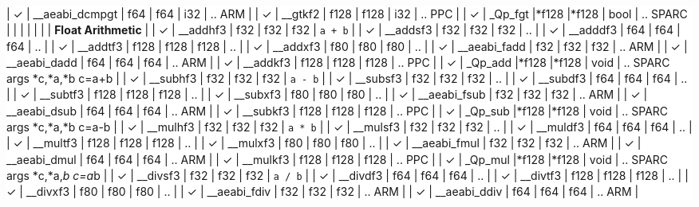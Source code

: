 | ✓ | __aeabi_dcmpgt     | f64  | f64  | i32  | .. ARM                         |
| ✓ | __gtkf2            | f128 | f128 | i32  | .. PPC                         |
| ✓ | _Qp_fgt            |*f128 |*f128 | bool | .. SPARC                       |
|   |                    |      |      |      | **Float Arithmetic**           |
| ✓ | __addhf3           | f32  | f32  | f32  | `a + b`                        |
| ✓ | __addsf3           | f32  | f32  | f32  | ..                             |
| ✓ | __adddf3           | f64  | f64  | f64  | ..                             |
| ✓ | __addtf3           | f128 | f128 | f128 | ..                             |
| ✓ | __addxf3           | f80  | f80  | f80  | ..                             |
| ✓ | __aeabi_fadd       | f32  | f32  | f32  | .. ARM                         |
| ✓ | __aeabi_dadd       | f64  | f64  | f64  | .. ARM                         |
| ✓ | __addkf3           | f128 | f128 | f128 | .. PPC                         |
| ✓ | _Qp_add            |*f128 |*f128 | void | .. SPARC args *c,*a,*b c=a+b   |
| ✓ | __subhf3           | f32  | f32  | f32  | `a - b`                        |
| ✓ | __subsf3           | f32  | f32  | f32  | ..                             |
| ✓ | __subdf3           | f64  | f64  | f64  | ..                             |
| ✓ | __subtf3           | f128 | f128 | f128 | ..                             |
| ✓ | __subxf3           | f80  | f80  | f80  | ..                             |
| ✓ | __aeabi_fsub       | f32  | f32  | f32  | .. ARM                         |
| ✓ | __aeabi_dsub       | f64  | f64  | f64  | .. ARM                         |
| ✓ | __subkf3           | f128 | f128 | f128 | .. PPC                         |
| ✓ | _Qp_sub            |*f128 |*f128 | void | .. SPARC args *c,*a,*b c=a-b   |
| ✓ | __mulhf3           | f32  | f32  | f32  | `a * b`                        |
| ✓ | __mulsf3           | f32  | f32  | f32  | ..                             |
| ✓ | __muldf3           | f64  | f64  | f64  | ..                             |
| ✓ | __multf3           | f128 | f128 | f128 | ..                             |
| ✓ | __mulxf3           | f80  | f80  | f80  | ..                             |
| ✓ | __aeabi_fmul       | f32  | f32  | f32  | .. ARM                         |
| ✓ | __aeabi_dmul       | f64  | f64  | f64  | .. ARM                         |
| ✓ | __mulkf3           | f128 | f128 | f128 | .. PPC                         |
| ✓ | _Qp_mul            |*f128 |*f128 | void | .. SPARC args *c,*a,*b c=a*b   |
| ✓ | __divsf3           | f32  | f32  | f32  | `a / b`                        |
| ✓ | __divdf3           | f64  | f64  | f64  | ..                             |
| ✓ | __divtf3           | f128 | f128 | f128 | ..                             |
| ✓ | __divxf3           | f80  | f80  | f80  | ..                             |
| ✓ | __aeabi_fdiv       | f32  | f32  | f32  | .. ARM                         |
| ✓ | __aeabi_ddiv       | f64  | f64  | f64  | .. ARM                         |